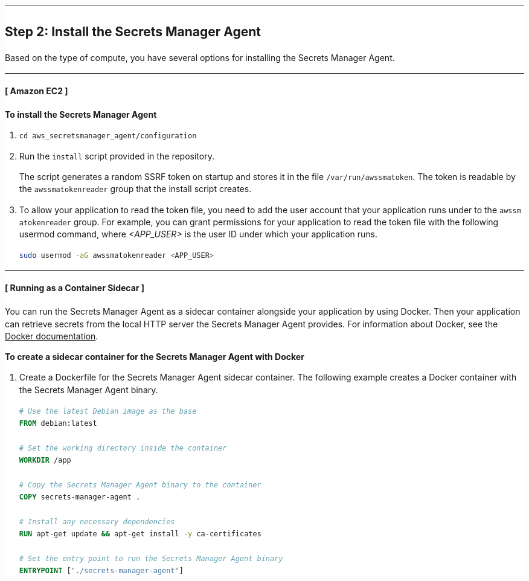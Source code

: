 ------

## Step 2: Install the Secrets Manager Agent<a name="secrets-manager-agent-install"></a>

Based on the type of compute, you have several options for installing the Secrets Manager Agent\.

------
#### [ Amazon EC2 ]

**To install the Secrets Manager Agent**

1. `cd aws_secretsmanager_agent/configuration`
1. Run the `install` script provided in the repository\. 

   The script generates a random SSRF token on startup and stores it in the file `/var/run/awssmatoken`\. The token is readable by the `awssmatokenreader` group that the install script creates\. 

1. To allow your application to read the token file, you need to add the user account that your application runs under to the `awssmatokenreader` group\. For example, you can grant permissions for your application to read the token file with the following usermod command, where *<APP\_USER>* is the user ID under which your application runs\.

   ```sh
   sudo usermod -aG awssmatokenreader <APP_USER>
   ```

------
#### [ Running as a Container Sidecar ]

You can run the Secrets Manager Agent as a sidecar container alongside your application by using Docker\. Then your application can retrieve secrets from the local HTTP server the Secrets Manager Agent provides\. For information about Docker, see the [Docker documentation](https://docs.docker.com)\. 

**To create a sidecar container for the Secrets Manager Agent with Docker**

1. Create a Dockerfile for the Secrets Manager Agent sidecar container\. The following example creates a Docker container with the Secrets Manager Agent binary\.

   ```dockerfile
   # Use the latest Debian image as the base
   FROM debian:latest
   
   # Set the working directory inside the container
   WORKDIR /app 
   
   # Copy the Secrets Manager Agent binary to the container
   COPY secrets-manager-agent . 
   
   # Install any necessary dependencies
   RUN apt-get update && apt-get install -y ca-certificates 
   
   # Set the entry point to run the Secrets Manager Agent binary
   ENTRYPOINT ["./secrets-manager-agent"]
   ```

